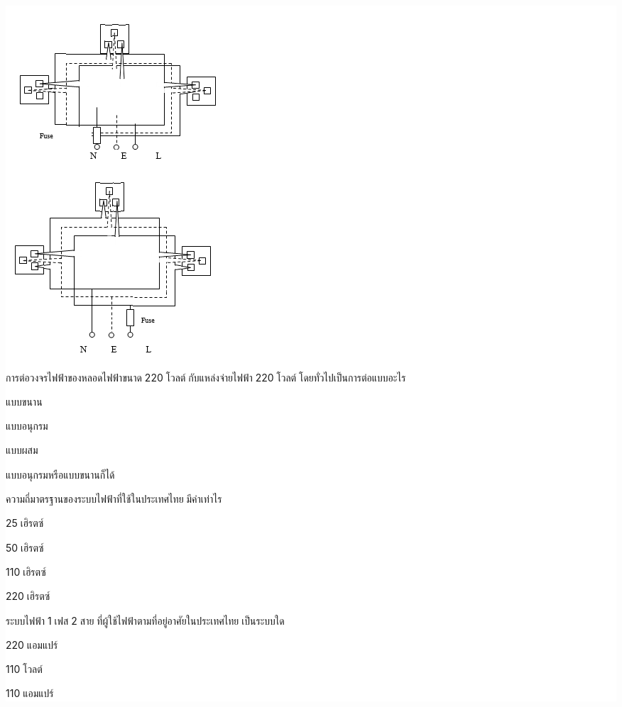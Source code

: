 ![ภาพ 3](imgs/q010-3img1.png)
  
![ภาพ 4](imgs/q010-4img1.png)

  
การต่อวงจรไฟฟ้าของหลอดไฟฟ้าขนาด 220 โวลต์ กับแหล่งจ่ายไฟฟ้า 220 โวลต์ โดยทั่วไปเป็นการต่อแบบอะไร
  
แบบขนาน   

แบบอนุกรม  

แบบผสม   

แบบอนุกรมหรือแบบขนานก็ได้  


ความถี่มาตรฐานของระบบไฟฟ้าที่ใช้ในประเทศไทย มีค่าเท่าไร   

25 เฮิรตซ์  

50 เฮิรตซ์  

110 เฮิรตซ์	  

220 เฮิรตซ์  


ระบบไฟฟ้า 1 เฟส 2 สาย ที่ผู้ใช้ไฟฟ้าตามที่อยู่อาศัยในประเทศไทย เป็นระบบใด  

220 แอมแปร์  

110 โวลต์  

110 แอมแปร์  
